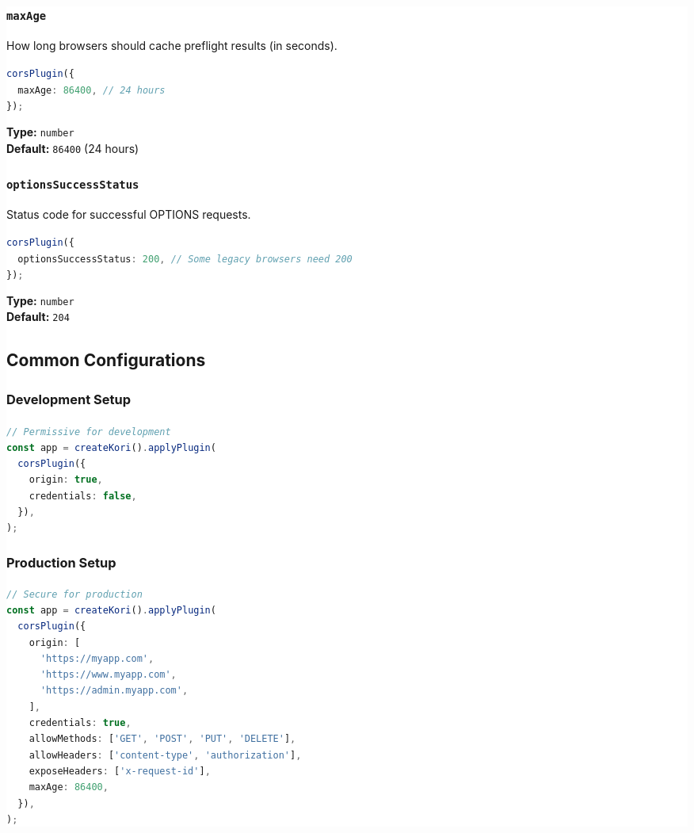 ### `maxAge`

How long browsers should cache preflight results (in seconds).

```typescript
corsPlugin({
  maxAge: 86400, // 24 hours
});
```

**Type:** `number`  
**Default:** `86400` (24 hours)

### `optionsSuccessStatus`

Status code for successful OPTIONS requests.

```typescript
corsPlugin({
  optionsSuccessStatus: 200, // Some legacy browsers need 200
});
```

**Type:** `number`  
**Default:** `204`

## Common Configurations

### Development Setup

```typescript
// Permissive for development
const app = createKori().applyPlugin(
  corsPlugin({
    origin: true,
    credentials: false,
  }),
);
```

### Production Setup

```typescript
// Secure for production
const app = createKori().applyPlugin(
  corsPlugin({
    origin: [
      'https://myapp.com',
      'https://www.myapp.com',
      'https://admin.myapp.com',
    ],
    credentials: true,
    allowMethods: ['GET', 'POST', 'PUT', 'DELETE'],
    allowHeaders: ['content-type', 'authorization'],
    exposeHeaders: ['x-request-id'],
    maxAge: 86400,
  }),
);
```
